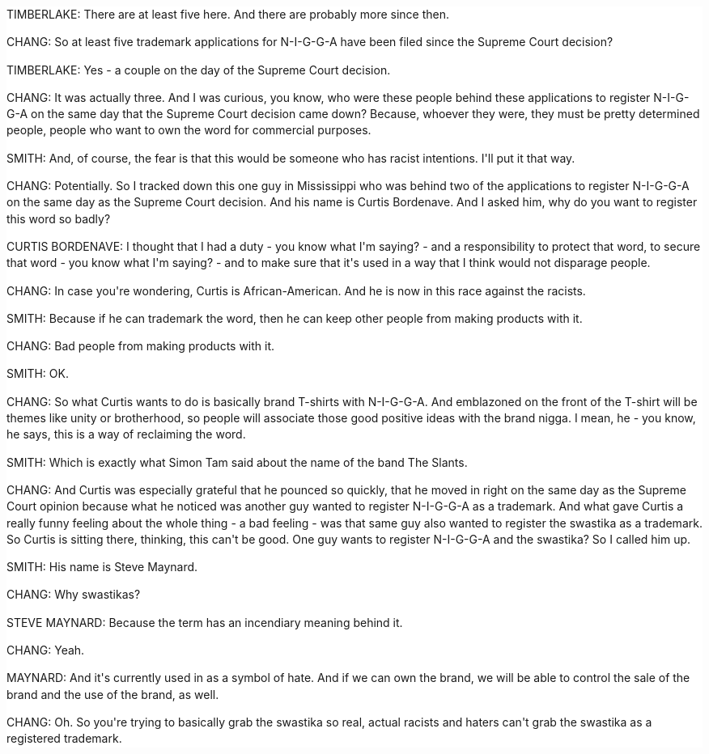 TIMBERLAKE: There are at least five here. And there are probably more since then.

CHANG: So at least five trademark applications for N-I-G-G-A have been filed since the Supreme Court decision?

TIMBERLAKE: Yes - a couple on the day of the Supreme Court decision.

CHANG: It was actually three. And I was curious, you know, who were these people behind these applications to register N-I-G-G-A on the same day that the Supreme Court decision came down? Because, whoever they were, they must be pretty determined people, people who want to own the word for commercial purposes.

SMITH: And, of course, the fear is that this would be someone who has racist intentions. I'll put it that way.

CHANG: Potentially. So I tracked down this one guy in Mississippi who was behind two of the applications to register N-I-G-G-A on the same day as the Supreme Court decision. And his name is Curtis Bordenave. And I asked him, why do you want to register this word so badly?

CURTIS BORDENAVE: I thought that I had a duty - you know what I'm saying? - and a responsibility to protect that word, to secure that word - you know what I'm saying? - and to make sure that it's used in a way that I think would not disparage people.

CHANG: In case you're wondering, Curtis is African-American. And he is now in this race against the racists.

SMITH: Because if he can trademark the word, then he can keep other people from making products with it.

CHANG: Bad people from making products with it.

SMITH: OK.

CHANG: So what Curtis wants to do is basically brand T-shirts with N-I-G-G-A. And emblazoned on the front of the T-shirt will be themes like unity or brotherhood, so people will associate those good positive ideas with the brand nigga. I mean, he - you know, he says, this is a way of reclaiming the word.

SMITH: Which is exactly what Simon Tam said about the name of the band The Slants.

CHANG: And Curtis was especially grateful that he pounced so quickly, that he moved in right on the same day as the Supreme Court opinion because what he noticed was another guy wanted to register N-I-G-G-A as a trademark. And what gave Curtis a really funny feeling about the whole thing - a bad feeling - was that same guy also wanted to register the swastika as a trademark. So Curtis is sitting there, thinking, this can't be good. One guy wants to register N-I-G-G-A and the swastika? So I called him up.

SMITH: His name is Steve Maynard.

CHANG: Why swastikas?

STEVE MAYNARD: Because the term has an incendiary meaning behind it.

CHANG: Yeah.

MAYNARD: And it's currently used in as a symbol of hate. And if we can own the brand, we will be able to control the sale of the brand and the use of the brand, as well.

CHANG: Oh. So you're trying to basically grab the swastika so real, actual racists and haters can't grab the swastika as a registered trademark.
